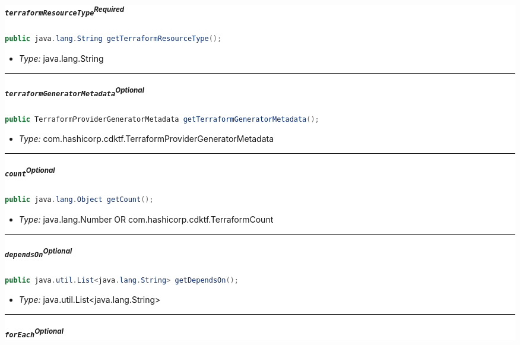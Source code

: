 ##### `terraformResourceType`<sup>Required</sup> <a name="terraformResourceType" id="rhizo-co-terraform-provider-oci.dataOciOdaOdaPrivateEndpointAttachment.DataOciOdaOdaPrivateEndpointAttachment.property.terraformResourceType"></a>

```java
public java.lang.String getTerraformResourceType();
```

- *Type:* java.lang.String

---

##### `terraformGeneratorMetadata`<sup>Optional</sup> <a name="terraformGeneratorMetadata" id="rhizo-co-terraform-provider-oci.dataOciOdaOdaPrivateEndpointAttachment.DataOciOdaOdaPrivateEndpointAttachment.property.terraformGeneratorMetadata"></a>

```java
public TerraformProviderGeneratorMetadata getTerraformGeneratorMetadata();
```

- *Type:* com.hashicorp.cdktf.TerraformProviderGeneratorMetadata

---

##### `count`<sup>Optional</sup> <a name="count" id="rhizo-co-terraform-provider-oci.dataOciOdaOdaPrivateEndpointAttachment.DataOciOdaOdaPrivateEndpointAttachment.property.count"></a>

```java
public java.lang.Object getCount();
```

- *Type:* java.lang.Number OR com.hashicorp.cdktf.TerraformCount

---

##### `dependsOn`<sup>Optional</sup> <a name="dependsOn" id="rhizo-co-terraform-provider-oci.dataOciOdaOdaPrivateEndpointAttachment.DataOciOdaOdaPrivateEndpointAttachment.property.dependsOn"></a>

```java
public java.util.List<java.lang.String> getDependsOn();
```

- *Type:* java.util.List<java.lang.String>

---

##### `forEach`<sup>Optional</sup> <a name="forEach" id="rhizo-co-terraform-provider-oci.dataOciOdaOdaPrivateEndpointAttachment.DataOciOdaOdaPrivateEndpointAttachment.property.forEach"></a>
